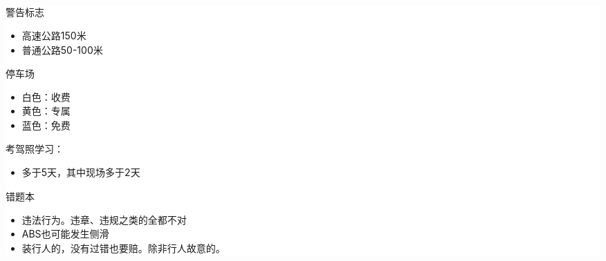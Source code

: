 警告标志
- 高速公路150米
- 普通公路50-100米

停车场
- 白色：收费
- 黄色：专属
- 蓝色：免费


考驾照学习：
- 多于5天，其中现场多于2天




错题本
- 违法行为。违章、违规之类的全都不对
- ABS也可能发生侧滑
- 装行人的，没有过错也要赔。除非行人故意的。
